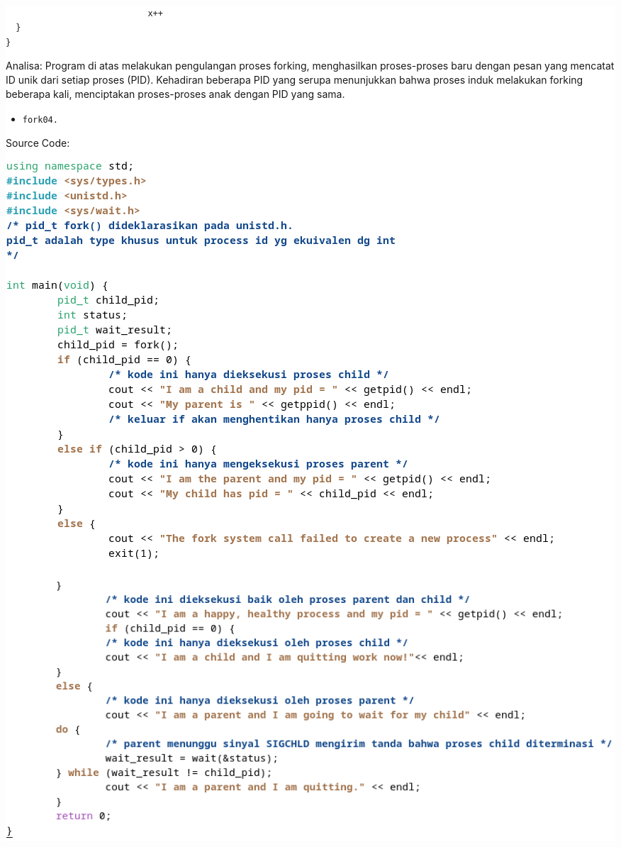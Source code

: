 ```
                            x++
  }
}
```

Analisa: Program di atas melakukan pengulangan proses forking, menghasilkan proses-proses baru dengan pesan yang mencatat ID unik dari setiap proses (PID). Kehadiran beberapa PID yang serupa menunjukkan bahwa proses induk melakukan forking beberapa kali, menciptakan proses-proses anak dengan PID yang sama.

- `fork04.`

Source Code:

![App Screenshot](Assets/inputfork04a.png)

![App Screenshot](Assets/inputfork04b.png)

